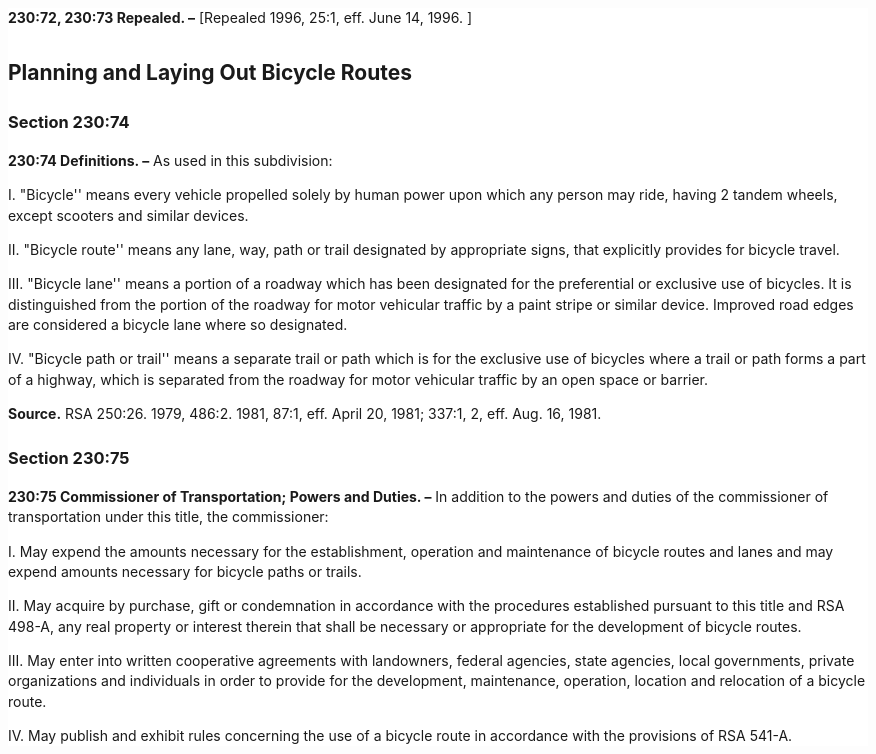  **230:72, 230:73 Repealed. –** 
                                             [Repealed 1996, 25:1, eff. June 14,
1996.
                                             ]

Planning and Laying Out Bicycle Routes
--------------------------------------

### Section 230:74

 **230:74 Definitions. –** As used in this subdivision:
                                             
 I. "Bicycle'' means every vehicle propelled solely by human power
upon which any person may ride, having 2 tandem wheels, except scooters
and similar devices.
                                             
 II. "Bicycle route'' means any lane, way, path or trail designated
by appropriate signs, that explicitly provides for bicycle travel.
                                             
 III. "Bicycle lane'' means a portion of a roadway which has been
designated for the preferential or exclusive use of bicycles. It is
distinguished from the portion of the roadway for motor vehicular
traffic by a paint stripe or similar device. Improved road edges are
considered a bicycle lane where so designated.
                                             
 IV. "Bicycle path or trail'' means a separate trail or path which is
for the exclusive use of bicycles where a trail or path forms a part of
a highway, which is separated from the roadway for motor vehicular
traffic by an open space or barrier.

**Source.** RSA 250:26. 1979, 486:2. 1981, 87:1, eff. April 20, 1981;
337:1, 2, eff. Aug. 16, 1981.

### Section 230:75

 **230:75 Commissioner of Transportation; Powers and Duties. –** In
addition to the powers and duties of the commissioner of transportation
under this title, the commissioner:
                                             
 I. May expend the amounts necessary for the establishment, operation
and maintenance of bicycle routes and lanes and may expend amounts
necessary for bicycle paths or trails.
                                             
 II. May acquire by purchase, gift or condemnation in accordance with
the procedures established pursuant to this title and RSA 498-A, any
real property or interest therein that shall be necessary or appropriate
for the development of bicycle routes.
                                             
 III. May enter into written cooperative agreements with landowners,
federal agencies, state agencies, local governments, private
organizations and individuals in order to provide for the development,
maintenance, operation, location and relocation of a bicycle route.
                                             
 IV. May publish and exhibit rules concerning the use of a bicycle
route in accordance with the provisions of RSA 541-A.
                                             